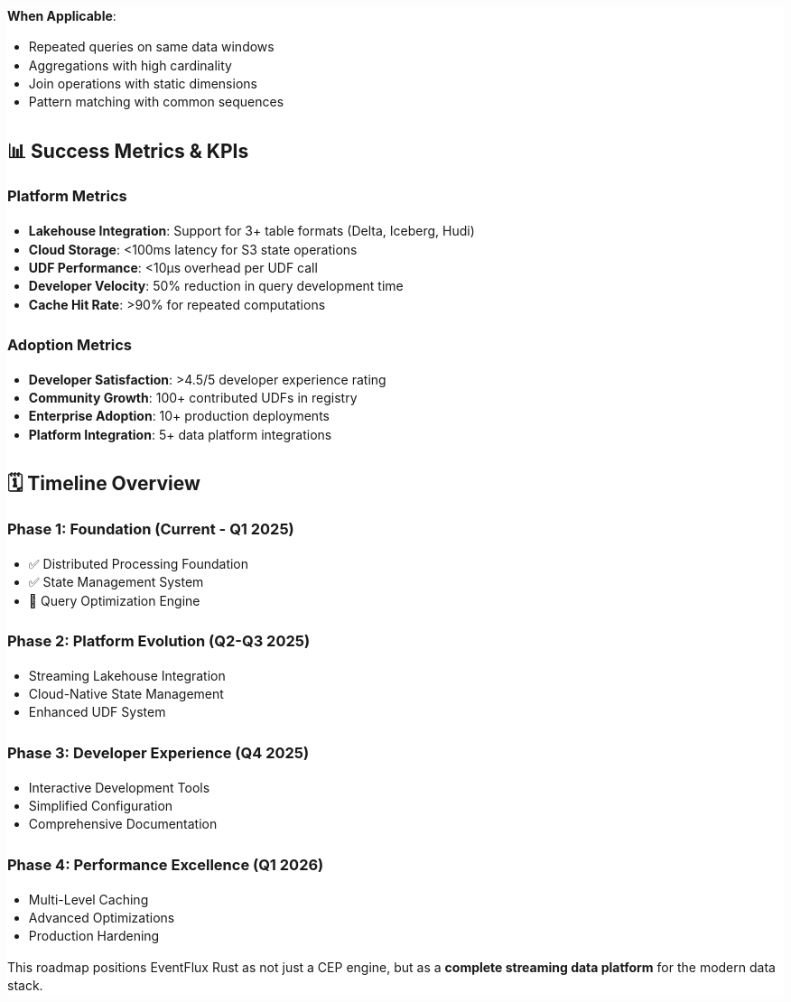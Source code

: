 **When Applicable**:

- Repeated queries on same data windows
- Aggregations with high cardinality
- Join operations with static dimensions
- Pattern matching with common sequences

## 📊 Success Metrics & KPIs

### Platform Metrics

- **Lakehouse Integration**: Support for 3+ table formats (Delta, Iceberg, Hudi)
- **Cloud Storage**: <100ms latency for S3 state operations
- **UDF Performance**: <10μs overhead per UDF call
- **Developer Velocity**: 50% reduction in query development time
- **Cache Hit Rate**: >90% for repeated computations

### Adoption Metrics

- **Developer Satisfaction**: >4.5/5 developer experience rating
- **Community Growth**: 100+ contributed UDFs in registry
- **Enterprise Adoption**: 10+ production deployments
- **Platform Integration**: 5+ data platform integrations

## 🗓️ Timeline Overview

### Phase 1: Foundation (Current - Q1 2025)

- ✅ Distributed Processing Foundation
- ✅ State Management System
- 🔄 Query Optimization Engine

### Phase 2: Platform Evolution (Q2-Q3 2025)

- Streaming Lakehouse Integration
- Cloud-Native State Management
- Enhanced UDF System

### Phase 3: Developer Experience (Q4 2025)

- Interactive Development Tools
- Simplified Configuration
- Comprehensive Documentation

### Phase 4: Performance Excellence (Q1 2026)

- Multi-Level Caching
- Advanced Optimizations
- Production Hardening

This roadmap positions EventFlux Rust as not just a CEP engine, but as a **complete streaming data platform** for the
modern data stack.
